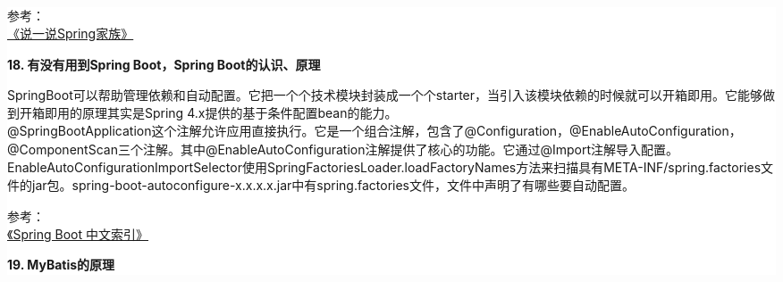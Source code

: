 参考：  
[《说一说Spring家族》](https://www.jianshu.com/p/b3e4aaa83a7d)

**18. 有没有用到Spring Boot，Spring Boot的认识、原理**

SpringBoot可以帮助管理依赖和自动配置。它把一个个技术模块封装成一个个starter，当引入该模块依赖的时候就可以开箱即用。它能够做到开箱即用的原理其实是Spring 4.x提供的基于条件配置bean的能力。  
@SpringBootApplication这个注解允许应用直接执行。它是一个组合注解，包含了@Configuration，@EnableAutoConfiguration，@ComponentScan三个注解。其中@EnableAutoConfiguration注解提供了核心的功能。它通过@Import注解导入配置。  
EnableAutoConfigurationImportSelector使用SpringFactoriesLoader.loadFactoryNames方法来扫描具有META-INF/spring.factories文件的jar包。spring-boot-autoconfigure-x.x.x.x.jar中有spring.factories文件，文件中声明了有哪些要自动配置。

参考：    
[《Spring Boot 中文索引》](http://springboot.fun/)

**19. MyBatis的原理**
